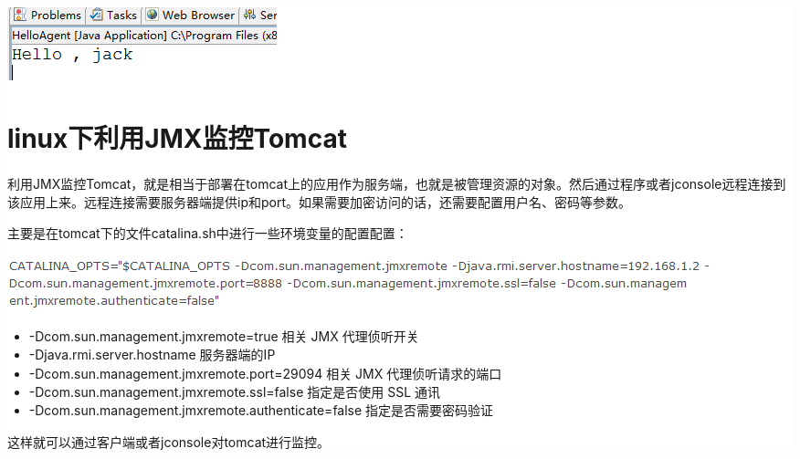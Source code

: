 ![](images/831179-20160924142100449-2002084480.png)

# linux下利用JMX监控Tomcat

利用JMX监控Tomcat，就是相当于部署在tomcat上的应用作为服务端，也就是被管理资源的对象。然后通过程序或者jconsole远程连接到该应用上来。远程连接需要服务器端提供ip和port。如果需要加密访问的话，还需要配置用户名、密码等参数。

主要是在tomcat下的文件catalina.sh中进行一些环境变量的配置配置：

![](images/831179-20160924143209527-838035940.png)

- -Dcom.sun.management.jmxremote=true                   相关 JMX 代理侦听开关
- -Djava.rmi.server.hostname                            服务器端的IP
- -Dcom.sun.management.jmxremote.port=29094             相关 JMX 代理侦听请求的端口
- -Dcom.sun.management.jmxremote.ssl=false              指定是否使用 SSL 通讯
- -Dcom.sun.management.jmxremote.authenticate=false     指定是否需要密码验证

这样就可以通过客户端或者jconsole对tomcat进行监控。